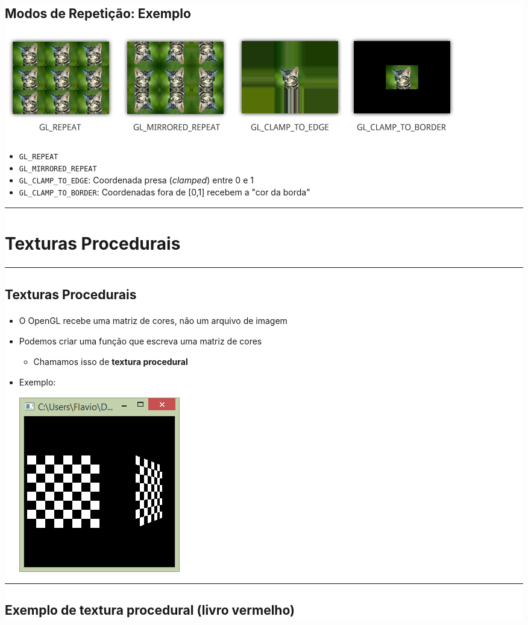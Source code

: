 ## Modos de Repetição: Exemplo

![](../../images/texturas-modo-repeticao-gatinho.png)
- `GL_REPEAT`
- `GL_MIRRORED_REPEAT`
- `GL_CLAMP_TO_EDGE`: Coordenada presa (_clamped_) entre 0 e 1
- `GL_CLAMP_TO_BORDER`: Coordenadas fora de [0,1] recebem a "cor da borda"



---
# Texturas Procedurais

---
## Texturas Procedurais

- O OpenGL recebe uma matriz de cores, não um arquivo de imagem
- Podemos criar uma função que escreva uma matriz de cores
  - Chamamos isso de **textura procedural**
- Exemplo:

  ![](../../images/textura-xadrez-redbook.png)

---
## Exemplo de textura procedural (livro vermelho)
